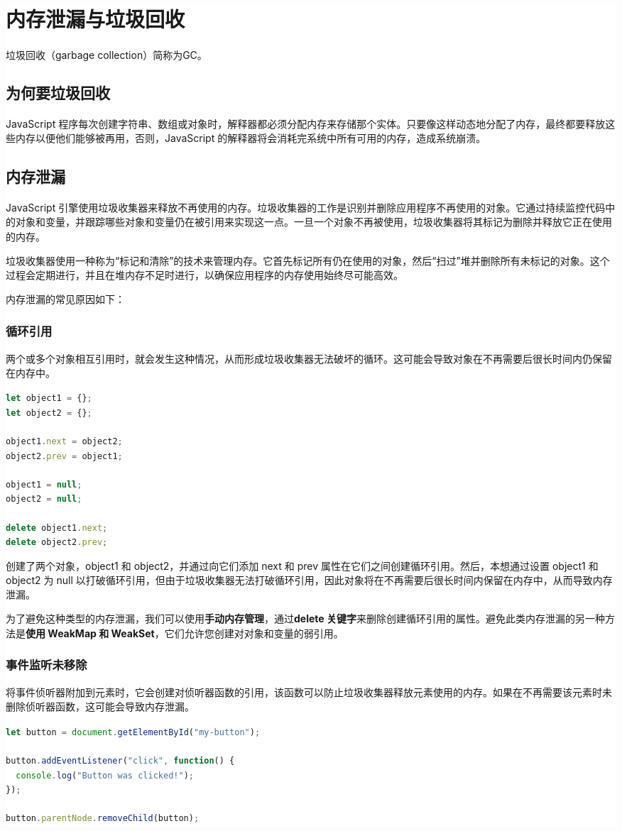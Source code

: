 # 内存泄漏与垃圾回收

垃圾回收（garbage collection）简称为GC。

## 为何要垃圾回收

JavaScript 程序每次创建字符串、数组或对象时，解释器都必须分配内存来存储那个实体。只要像这样动态地分配了内存，最终都要释放这些内存以便他们能够被再用，否则，JavaScript 的解释器将会消耗完系统中所有可用的内存，造成系统崩溃。

## 内存泄漏

JavaScript 引擎使用垃圾收集器来释放不再使用的内存。垃圾收集器的工作是识别并删除应用程序不再使用的对象。它通过持续监控代码中的对象和变量，并跟踪哪些对象和变量仍在被引用来实现这一点。一旦一个对象不再被使用，垃圾收集器将其标记为删除并释放它正在使用的内存。

垃圾收集器使用一种称为“标记和清除”的技术来管理内存。它首先标记所有仍在使用的对象，然后“扫过”堆并删除所有未标记的对象。这个过程会定期进行，并且在堆内存不足时进行，以确保应用程序的内存使用始终尽可能高效。

内存泄漏的常见原因如下：

### 循环引用

两个或多个对象相互引用时，就会发生这种情况，从而形成垃圾收集器无法破坏的循环。这可能会导致对象在不再需要后很长时间内仍保留在内存中。

```js
let object1 = {};
let object2 = {};

object1.next = object2;
object2.prev = object1;

object1 = null;
object2 = null;

delete object1.next;
delete object2.prev;
```

创建了两个对象，object1 和 object2，并通过向它们添加 next 和 prev 属性在它们之间创建循环引用。然后，本想通过设置 object1 和 object2 为 null 以打破循环引用，但由于垃圾收集器无法打破循环引用，因此对象将在不再需要后很长时间内保留在内存中，从而导致内存泄漏。

为了避免这种类型的内存泄漏，我们可以使用**手动内存管理**，通过**delete 关键字**来删除创建循环引用的属性。避免此类内存泄漏的另一种方法是**使用 WeakMap 和 WeakSet**，它们允许您创建对对象和变量的弱引用。

### 事件监听未移除

将事件侦听器附加到元素时，它会创建对侦听器函数的引用，该函数可以防止垃圾收集器释放元素使用的内存。如果在不再需要该元素时未删除侦听器函数，这可能会导致内存泄漏。

```js
let button = document.getElementById("my-button");

button.addEventListener("click", function() {
  console.log("Button was clicked!");
});

button.parentNode.removeChild(button);
```

